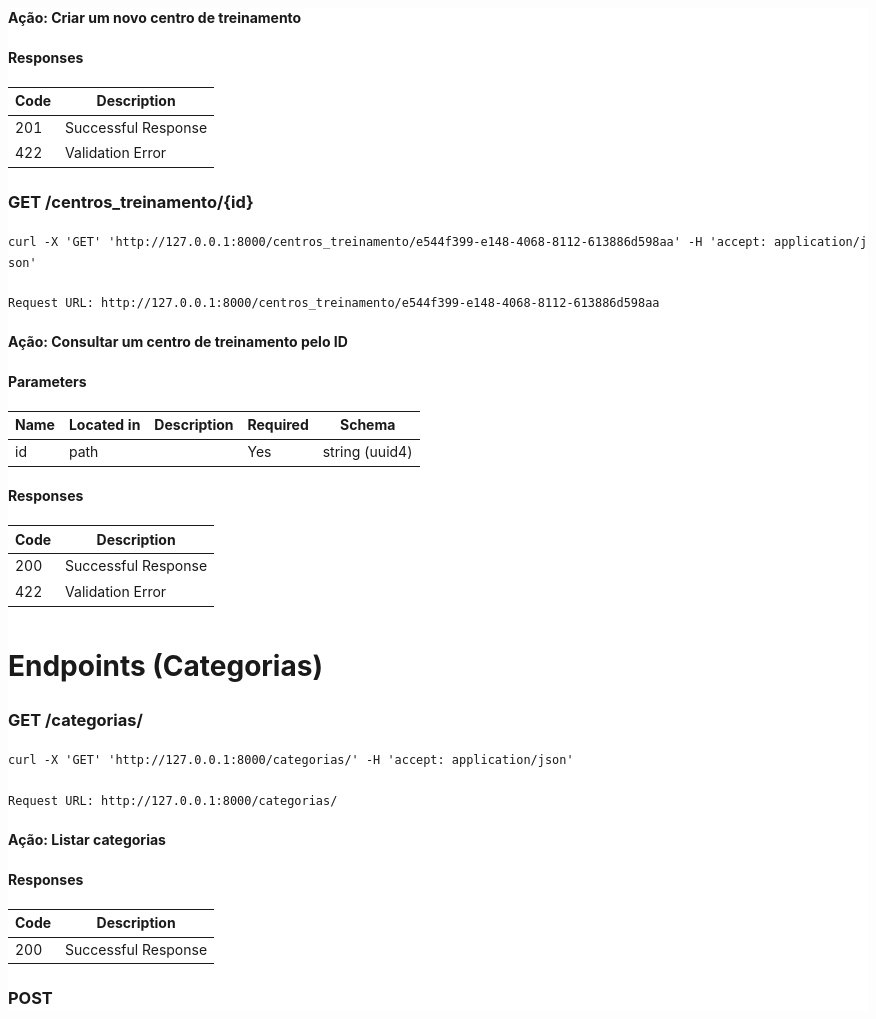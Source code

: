 #### Ação: Criar um novo centro de treinamento

#### Responses

| Code | Description |
| ---- | ----------- |
| 201 | Successful Response |
| 422 | Validation Error |

### GET /centros_treinamento/{id}

    curl -X 'GET' 'http://127.0.0.1:8000/centros_treinamento/e544f399-e148-4068-8112-613886d598aa' -H 'accept: application/json'

    Request URL: http://127.0.0.1:8000/centros_treinamento/e544f399-e148-4068-8112-613886d598aa

#### Ação: Consultar um centro de treinamento pelo ID

#### Parameters

| Name | Located in | Description | Required | Schema |
| ---- | ---------- | ----------- | -------- | ---- |
| id | path |  | Yes | string (uuid4) |

#### Responses

| Code | Description |
| ---- | ----------- |
| 200 | Successful Response |
| 422 | Validation Error |

# Endpoints (Categorias)

### GET /categorias/

    curl -X 'GET' 'http://127.0.0.1:8000/categorias/' -H 'accept: application/json'

    Request URL: http://127.0.0.1:8000/categorias/

#### Ação: Listar categorias

#### Responses

| Code | Description |
| ---- | ----------- |
| 200 | Successful Response |

### POST
